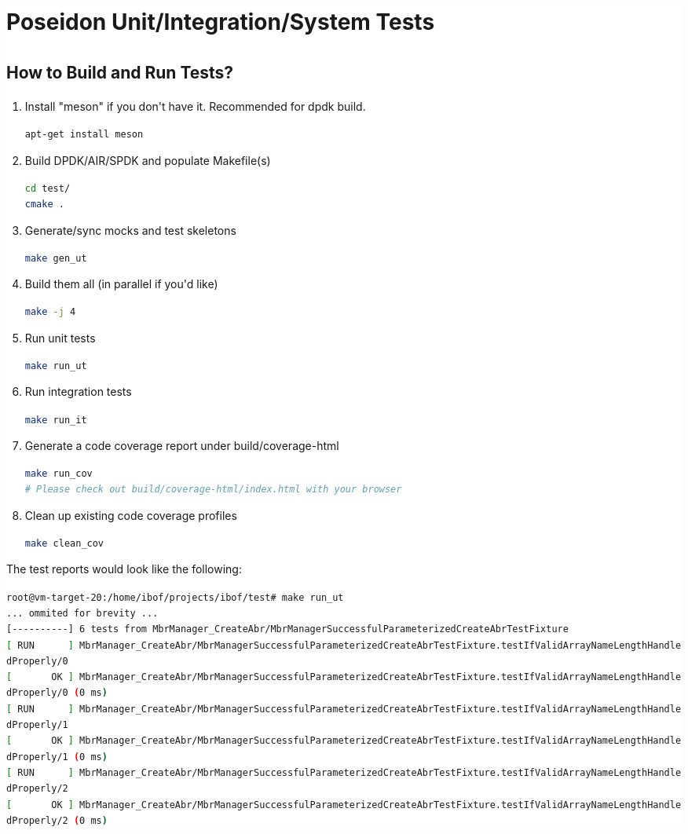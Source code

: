 
Poseidon Unit/Integration/System Tests
=====

## How to Build and Run Tests?

1. Install "meson" if you don't have it. Recommended for dpdk build.
    ```bash
    apt-get install meson
    ```
2. Build DPDK/AIR/SPDK and populate Makefile(s)
    ```bash
    cd test/
    cmake .
    ```
3. Generate/sync mocks and test skeletons
    ```bash
    make gen_ut    
    ```
4. Build them all (in parallel if you'd like)
    ```bash
    make -j 4
    ```
5. Run unit tests
    ```bash
    make run_ut
    ```

6. Run integration tests
    ```bash
    make run_it
    ```

7. Generate a code coverage report under build/coverage-html
    ```bash
    make run_cov
    # Please check out build/coverage-html/index.html with your browser 
    ```

8. Clean up existing code coverage profiles
    ```bash
    make clean_cov
    ```

The test reports would look like the following:
```bash
root@vm-target-20:/home/ibof/projects/ibof/test# make run_ut
... ommited for brevity ...
[----------] 6 tests from MbrManager_CreateAbr/MbrManagerSuccessfulParameterizedCreateAbrTestFixture
[ RUN      ] MbrManager_CreateAbr/MbrManagerSuccessfulParameterizedCreateAbrTestFixture.testIfValidArrayNameLengthHandledProperly/0
[       OK ] MbrManager_CreateAbr/MbrManagerSuccessfulParameterizedCreateAbrTestFixture.testIfValidArrayNameLengthHandledProperly/0 (0 ms)
[ RUN      ] MbrManager_CreateAbr/MbrManagerSuccessfulParameterizedCreateAbrTestFixture.testIfValidArrayNameLengthHandledProperly/1
[       OK ] MbrManager_CreateAbr/MbrManagerSuccessfulParameterizedCreateAbrTestFixture.testIfValidArrayNameLengthHandledProperly/1 (0 ms)
[ RUN      ] MbrManager_CreateAbr/MbrManagerSuccessfulParameterizedCreateAbrTestFixture.testIfValidArrayNameLengthHandledProperly/2
[       OK ] MbrManager_CreateAbr/MbrManagerSuccessfulParameterizedCreateAbrTestFixture.testIfValidArrayNameLengthHandledProperly/2 (0 ms)
```